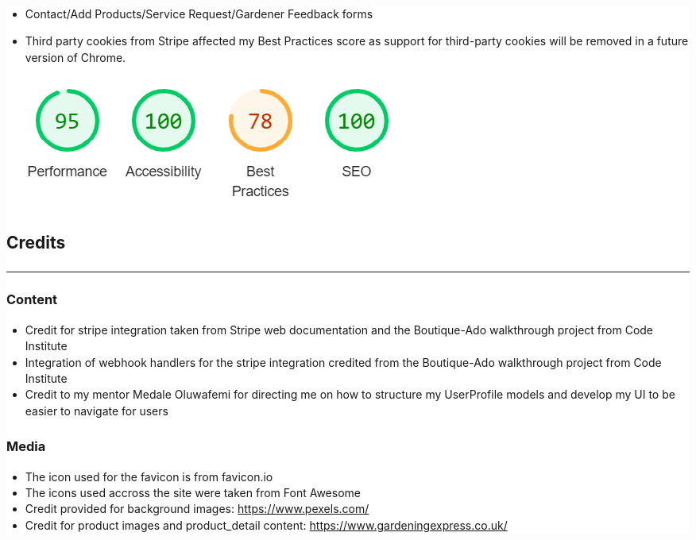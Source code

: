 
* Contact/Add Products/Service Request/Gardener Feedback forms 
- Third party cookies from Stripe affected my Best Practices score as support for third-party cookies will be removed in a future version of Chrome.

![lighthouse_forms](./assets/readme_assets/lighthouse_forms.png)


## Credits <hr>

### Content
* Credit for stripe integration taken from Stripe web documentation and the Boutique-Ado walkthrough project from Code Institute 
* Integration of webhook handlers for the stripe integration credited from the Boutique-Ado walkthrough project from Code Institute
* Credit to my mentor Medale Oluwafemi for directing me on how to structure my UserProfile models and develop my UI to be easier to navigate for users 

### Media

* The icon used for the favicon is from favicon.io
* The icons used accross the site were taken from Font Awesome
* Credit provided for background images: https://www.pexels.com/  
* Credit for product images and product_detail content: https://www.gardeningexpress.co.uk/ 
